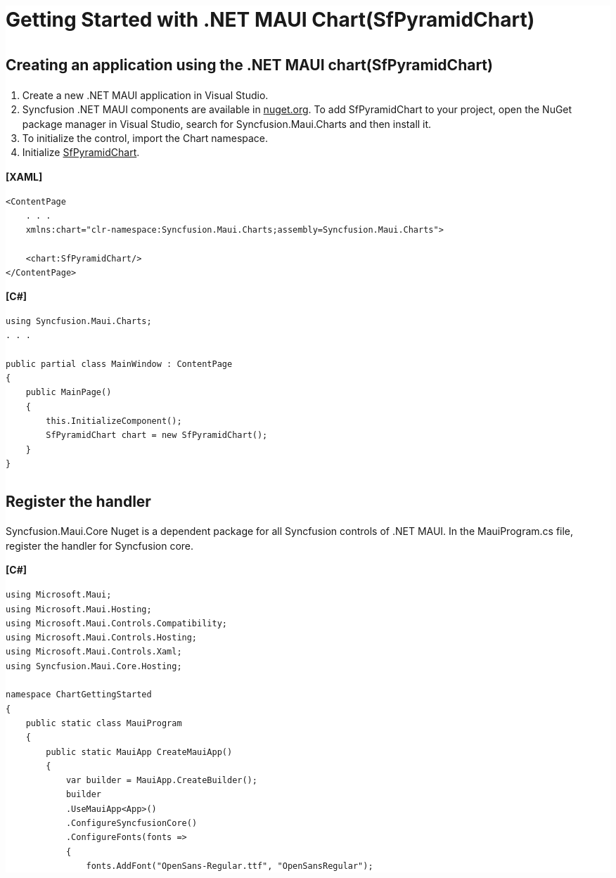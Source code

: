 # Getting Started with .NET MAUI Chart(SfPyramidChart)

## Creating an application using the .NET MAUI chart(SfPyramidChart)

1. Create a new .NET MAUI application in Visual Studio.
2. Syncfusion .NET MAUI components are available in [nuget.org](https://www.nuget.org/). To add SfPyramidChart to your project, open the NuGet package manager in Visual Studio, search for Syncfusion.Maui.Charts and then install it.
3. To initialize the control, import the Chart namespace.
4. Initialize [SfPyramidChart]().

**[XAML]**
```
<ContentPage   
    . . .
    xmlns:chart="clr-namespace:Syncfusion.Maui.Charts;assembly=Syncfusion.Maui.Charts">

    <chart:SfPyramidChart/>
</ContentPage>
```

**[C#]**
```
using Syncfusion.Maui.Charts;
. . .

public partial class MainWindow : ContentPage
{
    public MainPage()
    {
        this.InitializeComponent();
        SfPyramidChart chart = new SfPyramidChart();
    }
}   
```

## Register the handler

Syncfusion.Maui.Core Nuget is a dependent package for all Syncfusion controls of .NET MAUI. In the MauiProgram.cs file, register the handler for Syncfusion core.

**[C#]**
```
using Microsoft.Maui;
using Microsoft.Maui.Hosting;
using Microsoft.Maui.Controls.Compatibility;
using Microsoft.Maui.Controls.Hosting;
using Microsoft.Maui.Controls.Xaml;
using Syncfusion.Maui.Core.Hosting;

namespace ChartGettingStarted
{
    public static class MauiProgram
    {
        public static MauiApp CreateMauiApp()
        {
            var builder = MauiApp.CreateBuilder();
            builder
            .UseMauiApp<App>()
            .ConfigureSyncfusionCore()
            .ConfigureFonts(fonts =>
            {
                fonts.AddFont("OpenSans-Regular.ttf", "OpenSansRegular");
```